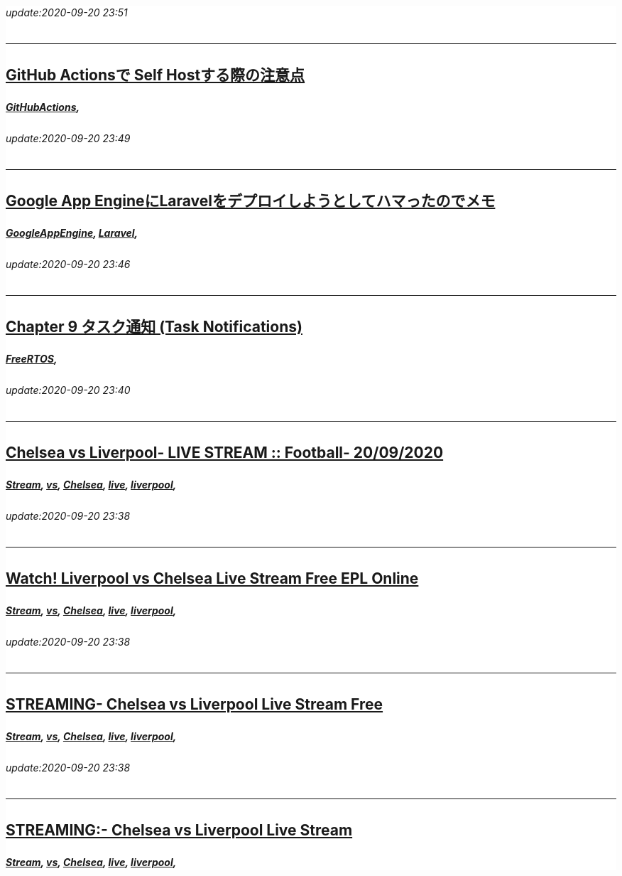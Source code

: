 ###### update:2020-09-20 23:51
---
## [GitHub Actionsで Self Hostする際の注意点](https://qiita.com/tyamahori/items/c359d1d390c4038af15e)
##### [GitHubActions](https://qiita.com/tags/GitHubActions), 
###### update:2020-09-20 23:49
---
## [Google App EngineにLaravelをデプロイしようとしてハマったのでメモ](https://qiita.com/go_kitchen/items/c8292f7729048478c83c)
##### [GoogleAppEngine](https://qiita.com/tags/GoogleAppEngine), [Laravel](https://qiita.com/tags/Laravel), 
###### update:2020-09-20 23:46
---
## [Chapter 9 タスク通知 (Task Notifications)](https://qiita.com/azuki_bar/items/7f3aecc8bb1928f6a823)
##### [FreeRTOS](https://qiita.com/tags/FreeRTOS), 
###### update:2020-09-20 23:40
---
## [Chelsea vs Liverpool- LIVE STREAM :: Football- 20/09/2020](https://qiita.com/SOCCER-FREE-LIVE/items/5a7f1349a286b5b5e101)
##### [Stream](https://qiita.com/tags/Stream), [vs](https://qiita.com/tags/vs), [Chelsea](https://qiita.com/tags/Chelsea), [live](https://qiita.com/tags/live), [liverpool](https://qiita.com/tags/liverpool), 
###### update:2020-09-20 23:38
---
## [Watch! Liverpool vs Chelsea Live Stream Free EPL Online](https://qiita.com/SOCCER-FREE-LIVE/items/e80b37d03e1b3d0762cb)
##### [Stream](https://qiita.com/tags/Stream), [vs](https://qiita.com/tags/vs), [Chelsea](https://qiita.com/tags/Chelsea), [live](https://qiita.com/tags/live), [liverpool](https://qiita.com/tags/liverpool), 
###### update:2020-09-20 23:38
---
## [STREAMING- Chelsea vs Liverpool Live Stream Free](https://qiita.com/SOCCER-FREE-LIVE/items/4edb049240b8992a22f5)
##### [Stream](https://qiita.com/tags/Stream), [vs](https://qiita.com/tags/vs), [Chelsea](https://qiita.com/tags/Chelsea), [live](https://qiita.com/tags/live), [liverpool](https://qiita.com/tags/liverpool), 
###### update:2020-09-20 23:38
---
## [STREAMING:- Chelsea vs Liverpool Live Stream](https://qiita.com/SOCCER-FREE-LIVE/items/8cb55b74f20562727826)
##### [Stream](https://qiita.com/tags/Stream), [vs](https://qiita.com/tags/vs), [Chelsea](https://qiita.com/tags/Chelsea), [live](https://qiita.com/tags/live), [liverpool](https://qiita.com/tags/liverpool), 